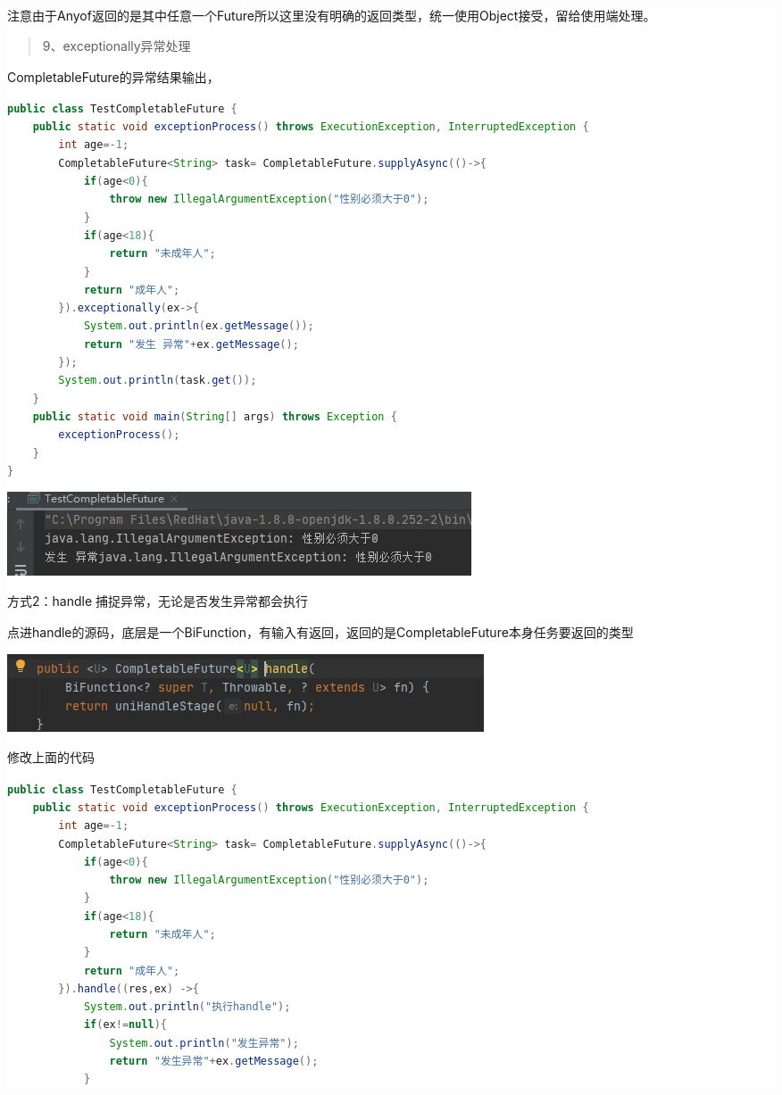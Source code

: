 注意由于Anyof返回的是其中任意一个Future所以这里没有明确的返回类型，统一使用Object接受，留给使用端处理。

> 9、exceptionally异常处理

CompletableFuture的异常结果输出，

```java
public class TestCompletableFuture {
    public static void exceptionProcess() throws ExecutionException, InterruptedException {
        int age=-1;
        CompletableFuture<String> task= CompletableFuture.supplyAsync(()->{
            if(age<0){
                throw new IllegalArgumentException("性别必须大于0");
            }
            if(age<18){
                return "未成年人";
            }
            return "成年人";
        }).exceptionally(ex->{
            System.out.println(ex.getMessage());
            return "发生 异常"+ex.getMessage();
        });
        System.out.println(task.get());
    }
    public static void main(String[] args) throws Exception {
        exceptionProcess();
    }
}
```

![](\assets\images\2020\juc\completable-future-8.jpg)

方式2：handle 捕捉异常，无论是否发生异常都会执行

点进handle的源码，底层是一个BiFunction，有输入有返回，返回的是CompletableFuture本身任务要返回的类型

![](\assets\images\2020\juc\completable-future-handle.jpg)

修改上面的代码

```java
public class TestCompletableFuture {
    public static void exceptionProcess() throws ExecutionException, InterruptedException {
        int age=-1;
        CompletableFuture<String> task= CompletableFuture.supplyAsync(()->{
            if(age<0){
                throw new IllegalArgumentException("性别必须大于0");
            }
            if(age<18){
                return "未成年人";
            }
            return "成年人";
        }).handle((res,ex) ->{
            System.out.println("执行handle");
            if(ex!=null){
                System.out.println("发生异常");
                return "发生异常"+ex.getMessage();
            }
```